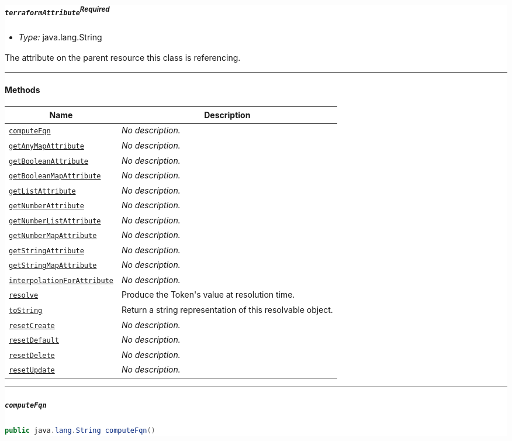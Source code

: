##### `terraformAttribute`<sup>Required</sup> <a name="terraformAttribute" id="@cdktf/provider-ionoscloud.apigatewayRoute.ApigatewayRouteTimeoutsOutputReference.Initializer.parameter.terraformAttribute"></a>

- *Type:* java.lang.String

The attribute on the parent resource this class is referencing.

---

#### Methods <a name="Methods" id="Methods"></a>

| **Name** | **Description** |
| --- | --- |
| <code><a href="#@cdktf/provider-ionoscloud.apigatewayRoute.ApigatewayRouteTimeoutsOutputReference.computeFqn">computeFqn</a></code> | *No description.* |
| <code><a href="#@cdktf/provider-ionoscloud.apigatewayRoute.ApigatewayRouteTimeoutsOutputReference.getAnyMapAttribute">getAnyMapAttribute</a></code> | *No description.* |
| <code><a href="#@cdktf/provider-ionoscloud.apigatewayRoute.ApigatewayRouteTimeoutsOutputReference.getBooleanAttribute">getBooleanAttribute</a></code> | *No description.* |
| <code><a href="#@cdktf/provider-ionoscloud.apigatewayRoute.ApigatewayRouteTimeoutsOutputReference.getBooleanMapAttribute">getBooleanMapAttribute</a></code> | *No description.* |
| <code><a href="#@cdktf/provider-ionoscloud.apigatewayRoute.ApigatewayRouteTimeoutsOutputReference.getListAttribute">getListAttribute</a></code> | *No description.* |
| <code><a href="#@cdktf/provider-ionoscloud.apigatewayRoute.ApigatewayRouteTimeoutsOutputReference.getNumberAttribute">getNumberAttribute</a></code> | *No description.* |
| <code><a href="#@cdktf/provider-ionoscloud.apigatewayRoute.ApigatewayRouteTimeoutsOutputReference.getNumberListAttribute">getNumberListAttribute</a></code> | *No description.* |
| <code><a href="#@cdktf/provider-ionoscloud.apigatewayRoute.ApigatewayRouteTimeoutsOutputReference.getNumberMapAttribute">getNumberMapAttribute</a></code> | *No description.* |
| <code><a href="#@cdktf/provider-ionoscloud.apigatewayRoute.ApigatewayRouteTimeoutsOutputReference.getStringAttribute">getStringAttribute</a></code> | *No description.* |
| <code><a href="#@cdktf/provider-ionoscloud.apigatewayRoute.ApigatewayRouteTimeoutsOutputReference.getStringMapAttribute">getStringMapAttribute</a></code> | *No description.* |
| <code><a href="#@cdktf/provider-ionoscloud.apigatewayRoute.ApigatewayRouteTimeoutsOutputReference.interpolationForAttribute">interpolationForAttribute</a></code> | *No description.* |
| <code><a href="#@cdktf/provider-ionoscloud.apigatewayRoute.ApigatewayRouteTimeoutsOutputReference.resolve">resolve</a></code> | Produce the Token's value at resolution time. |
| <code><a href="#@cdktf/provider-ionoscloud.apigatewayRoute.ApigatewayRouteTimeoutsOutputReference.toString">toString</a></code> | Return a string representation of this resolvable object. |
| <code><a href="#@cdktf/provider-ionoscloud.apigatewayRoute.ApigatewayRouteTimeoutsOutputReference.resetCreate">resetCreate</a></code> | *No description.* |
| <code><a href="#@cdktf/provider-ionoscloud.apigatewayRoute.ApigatewayRouteTimeoutsOutputReference.resetDefault">resetDefault</a></code> | *No description.* |
| <code><a href="#@cdktf/provider-ionoscloud.apigatewayRoute.ApigatewayRouteTimeoutsOutputReference.resetDelete">resetDelete</a></code> | *No description.* |
| <code><a href="#@cdktf/provider-ionoscloud.apigatewayRoute.ApigatewayRouteTimeoutsOutputReference.resetUpdate">resetUpdate</a></code> | *No description.* |

---

##### `computeFqn` <a name="computeFqn" id="@cdktf/provider-ionoscloud.apigatewayRoute.ApigatewayRouteTimeoutsOutputReference.computeFqn"></a>

```java
public java.lang.String computeFqn()
```
